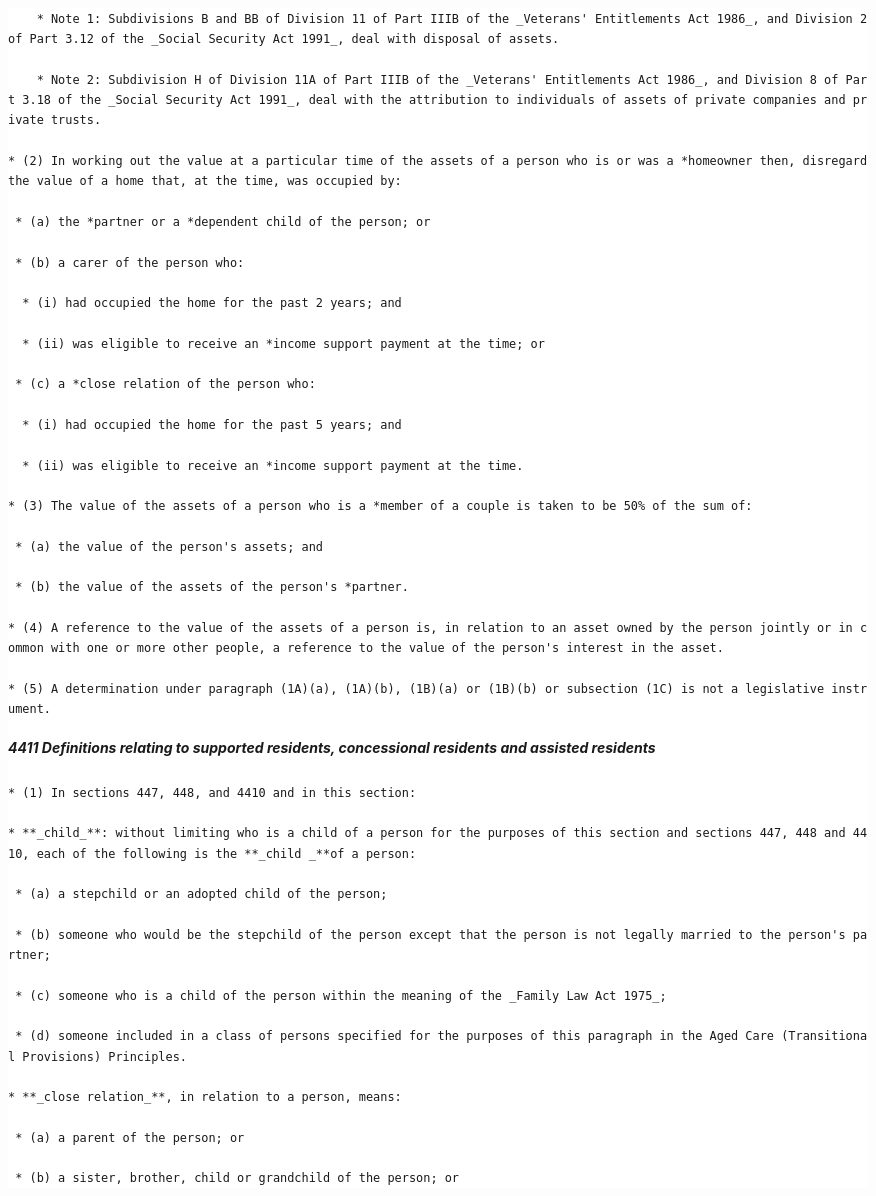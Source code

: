         * Note 1: Subdivisions B and BB of Division 11 of Part IIIB of the _Veterans' Entitlements Act 1986_, and Division 2 of Part 3.12 of the _Social Security Act 1991_, deal with disposal of assets.

        * Note 2: Subdivision H of Division 11A of Part IIIB of the _Veterans' Entitlements Act 1986_, and Division 8 of Part 3.18 of the _Social Security Act 1991_, deal with the attribution to individuals of assets of private companies and private trusts.

    * (2) In working out the value at a particular time of the assets of a person who is or was a *homeowner then, disregard the value of a home that, at the time, was occupied by:

     * (a) the *partner or a *dependent child of the person; or

     * (b) a carer of the person who:

      * (i) had occupied the home for the past 2 years; and

      * (ii) was eligible to receive an *income support payment at the time; or

     * (c) a *close relation of the person who:

      * (i) had occupied the home for the past 5 years; and

      * (ii) was eligible to receive an *income support payment at the time.

    * (3) The value of the assets of a person who is a *member of a couple is taken to be 50% of the sum of:

     * (a) the value of the person's assets; and

     * (b) the value of the assets of the person's *partner.

    * (4) A reference to the value of the assets of a person is, in relation to an asset owned by the person jointly or in common with one or more other people, a reference to the value of the person's interest in the asset.

    * (5) A determination under paragraph (1A)(a), (1A)(b), (1B)(a) or (1B)(b) or subsection (1C) is not a legislative instrument.

##### 4411  Definitions relating to supported residents, concessional residents and assisted residents

    * (1) In sections 447, 448, and 4410 and in this section:

    * **_child_**: without limiting who is a child of a person for the purposes of this section and sections 447, 448 and 4410, each of the following is the **_child _**of a person:

     * (a) a stepchild or an adopted child of the person;

     * (b) someone who would be the stepchild of the person except that the person is not legally married to the person's partner;

     * (c) someone who is a child of the person within the meaning of the _Family Law Act 1975_;

     * (d) someone included in a class of persons specified for the purposes of this paragraph in the Aged Care (Transitional Provisions) Principles.

    * **_close relation_**, in relation to a person, means:

     * (a) a parent of the person; or

     * (b) a sister, brother, child or grandchild of the person; or
